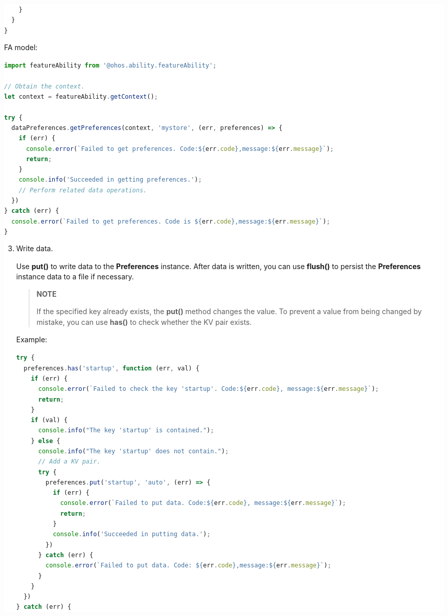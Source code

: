    ```js
       }
     }
   }
   ```

   FA model:

     
   ```js
   import featureAbility from '@ohos.ability.featureAbility';
   
   // Obtain the context.
   let context = featureAbility.getContext();
   
   try {
     dataPreferences.getPreferences(context, 'mystore', (err, preferences) => {
       if (err) {
         console.error(`Failed to get preferences. Code:${err.code},message:${err.message}`);
         return;
       }
       console.info('Succeeded in getting preferences.');
       // Perform related data operations.
     })
   } catch (err) {
     console.error(`Failed to get preferences. Code is ${err.code},message:${err.message}`);
   }
   ```

3. Write data.

   Use **put()** to write data to the **Preferences** instance. After data is written, you can use **flush()** to persist the **Preferences** instance data to a file if necessary.

   > **NOTE**
   >
   > If the specified key already exists, the **put()** method changes the value. To prevent a value from being changed by mistake, you can use **has()** to check whether the KV pair exists.

   Example:

     
   ```js
   try {
     preferences.has('startup', function (err, val) {
       if (err) {
         console.error(`Failed to check the key 'startup'. Code:${err.code}, message:${err.message}`);
         return;
       }
       if (val) {
         console.info("The key 'startup' is contained.");
       } else {
         console.info("The key 'startup' does not contain.");
         // Add a KV pair.
         try {
           preferences.put('startup', 'auto', (err) => {
             if (err) {
               console.error(`Failed to put data. Code:${err.code}, message:${err.message}`);
               return;
             }
             console.info('Succeeded in putting data.');
           })
         } catch (err) {
           console.error(`Failed to put data. Code: ${err.code},message:${err.message}`);
         }
       }
     })
   } catch (err) {
   ```